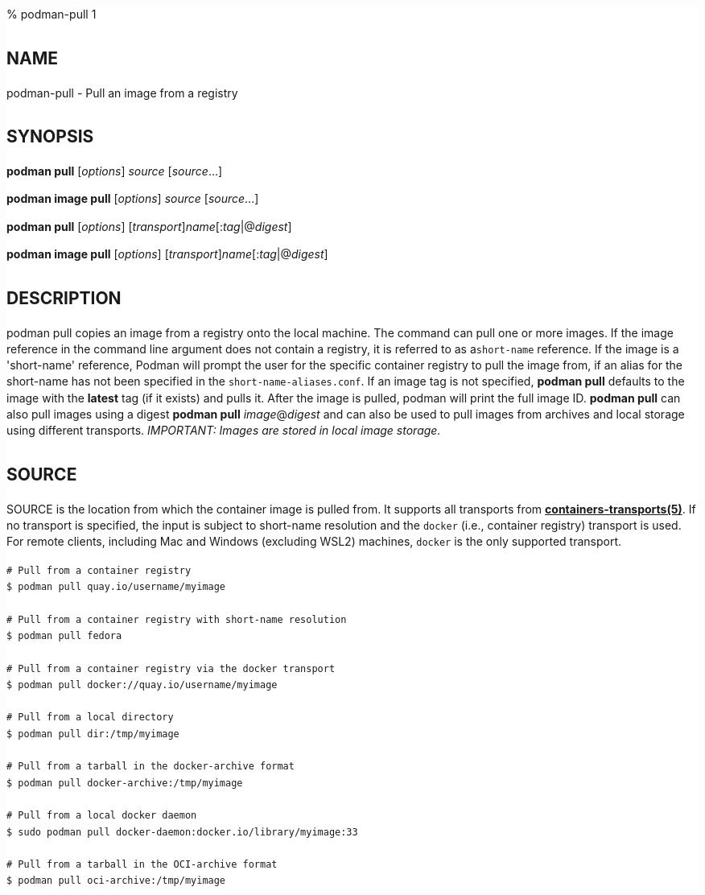 % podman-pull 1

## NAME

podman\-pull - Pull an image from a registry

## SYNOPSIS

**podman pull** [*options*] _source_ [*source*...]

**podman image pull** [*options*] _source_ [*source*...]

**podman pull** [*options*] [*transport*]_name_[:*tag*|@*digest*]

**podman image pull** [*options*] [*transport*]_name_[:*tag*|@*digest*]

## DESCRIPTION

podman pull copies an image from a registry onto the local machine. The command can pull one or more images. If the image reference in the command line argument does not contain a registry, it is referred to as a`short-name` reference. If the image is a 'short-name' reference, Podman will prompt the user for the specific container registry to pull the image from, if an alias for the short-name has not been specified in the `short-name-aliases.conf`. If an image tag is not specified, **podman pull** defaults to the image with the **latest** tag (if it exists) and pulls it. After the image is pulled, podman will print the full image ID. **podman pull** can also pull images using a digest **podman pull** _image_@_digest_ and can also be used to pull images from archives and local storage using different transports.
_IMPORTANT: Images are stored in local image storage._

## SOURCE

SOURCE is the location from which the container image is pulled from. It supports all transports from **[containers-transports(5)](https://github.com/containers/image/blob/main/docs/containers-transports.5.md)**. If no transport is specified, the input is subject to short-name resolution and the `docker` (i.e., container registry) transport is used. For remote clients, including Mac and Windows (excluding WSL2) machines, `docker` is the only supported transport.

```
# Pull from a container registry
$ podman pull quay.io/username/myimage

# Pull from a container registry with short-name resolution
$ podman pull fedora

# Pull from a container registry via the docker transport
$ podman pull docker://quay.io/username/myimage

# Pull from a local directory
$ podman pull dir:/tmp/myimage

# Pull from a tarball in the docker-archive format
$ podman pull docker-archive:/tmp/myimage

# Pull from a local docker daemon
$ sudo podman pull docker-daemon:docker.io/library/myimage:33

# Pull from a tarball in the OCI-archive format
$ podman pull oci-archive:/tmp/myimage
```
